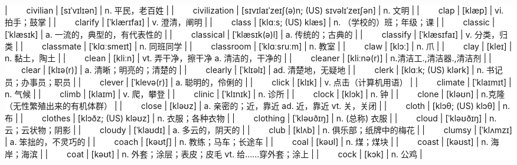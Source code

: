 |   　　civilian    |  [sɪˈvɪlɪən]    |    n. 平民，老百姓   |
|   　　civilization    |  [sɪvɪlaɪˈzeɪʃ(ə)n; (US) sɪvəlɪˈzeɪʃən]    |    n. 文明   |
|   　　clap    |  [klæp]    |    vi. 拍手；鼓掌   |
|   　　clarify    |  [ˈklærɪfaɪ]    |    v. 澄清，阐明   |
|   　　class    |  [klɑːs; (US) klæs]    |    n. （学校的）班；年级；课   |
|   　　classic    |  [ˈklæsɪk]    |    a. 一流的，典型的，有代表性的   |
|   　　classical    |  [ˈklæsɪk(ə)l]    |    a. 传统的；古典的   |
|   　　classify    |  [ˈklæsɪfaɪ]    |    v. 分类，归类   |
|   　　classmate    |  [ˈklɑːsmeɪt]    |    n. 同班同学   |
|   　　classroom    |  [ˈklɑːsruːm]    |    n. 教室   |
|   　　claw    |  [klɔː]    |    n. 爪   |
|   　　clay    |  [kleɪ]    |    n. 黏土，陶土   |
|   　　clean    |  [kliːn]    |    vt. 弄干净，擦干净 a. 清洁的，干净的   |
|   　　cleaner    |  [kliːnə(r)]    |    n.清洁工.,清洁器.,清洁剂   |
|   　　clear    |  [klɪə(r)]    |    a. 清晰；明亮的；清楚的   |
|   　　clearly    |  [ˈklɪəlɪ]    |    ad. 清楚地，无疑地   |
|   　　clerk    |  [klɑːk; (US) klərk]    |    n. 书记员；办事员；职员   |
|   　　clever    |  [ˈklevə(r)]    |    a. 聪明的，伶俐的   |
|   　　click    |  [klɪk]    |    v. 点击（计算机用语）   |
|   　　climate    |  [ˈklaɪmɪt]    |    n. 气候   |
|   　　climb    |  [klaɪm]    |    v. 爬，攀登   |
|   　　clinic    |  [ˈklɪnɪk]    |    n. 诊所   |
|   　　clock    |  [klɔk]    |    n. 钟   |
|   　　clone    |  [kləʊn]    |    n.克隆（无性繁殖出来的有机体群）   |
|   　　close    |  [kləʊz]    |    a. 亲密的；近，靠近 ad. 近，靠近 vt. 关，关闭   |
|   　　cloth    |  [klɔθ; (US) klɔθ]    |    n. 布   |
|   　　clothes    |  [klɔðz; (US) kləʊz]    |    n. 衣服；各种衣物   |
|   　　clothing    |  [ˈkləʊðɪŋ]    |    n. (总称) 衣服   |
|   　　cloud    |  [ˈkləʊðɪŋ]    |    n. 云；云状物；阴影   |
|   　　cloudy    |  [ˈklaʊdɪ]    |    a. 多云的，阴天的   |
|   　　club    |  [klʌb]    |    n. 俱乐部；纸牌中的梅花   |
|   　　clumsy    |  [ˈklʌmzɪ]    |    a. 笨拙的，不灵巧的   |
|   　　coach    |  [kəʊtʃ]    |    n. 教练；马车；长途车   |
|   　　coal    |  [kəʊl]    |    n. 煤；煤块   |
|   　　coast    |  [kəʊst]    |    n. 海岸；海滨   |
|   　　coat    |  [kəʊt]    |    n. 外套；涂层；表皮；皮毛 vt. 给……穿外套；涂上   |
|   　　cock    |  [kɔk]    |    n. 公鸡   |